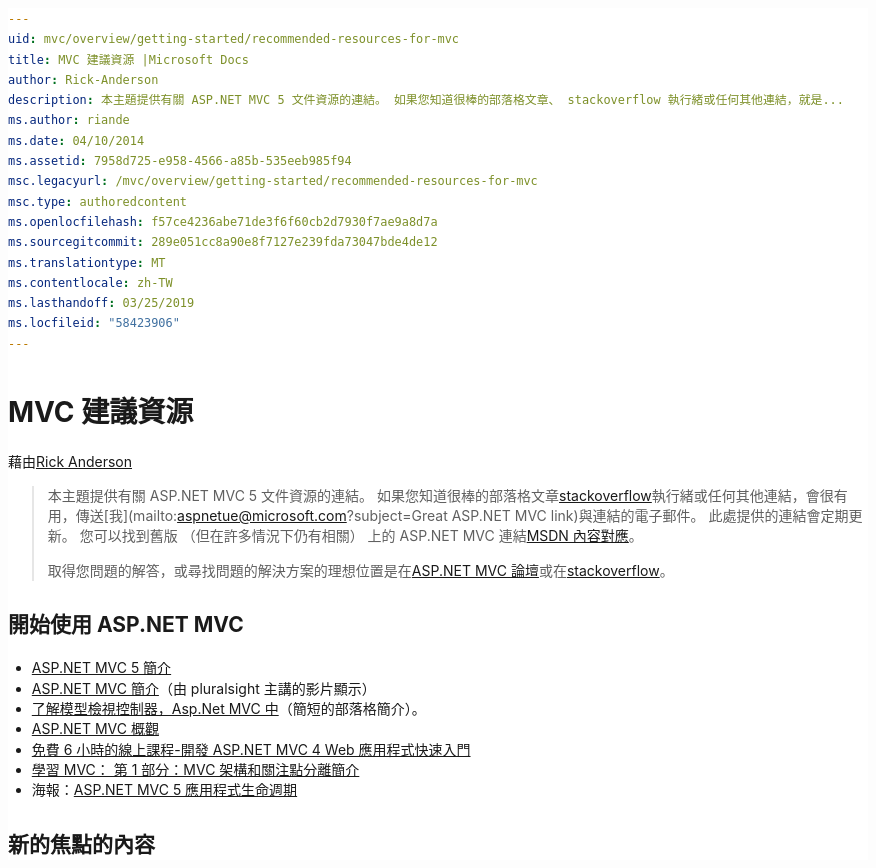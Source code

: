 ```yaml
---
uid: mvc/overview/getting-started/recommended-resources-for-mvc
title: MVC 建議資源 |Microsoft Docs
author: Rick-Anderson
description: 本主題提供有關 ASP.NET MVC 5 文件資源的連結。 如果您知道很棒的部落格文章、 stackoverflow 執行緒或任何其他連結，就是...
ms.author: riande
ms.date: 04/10/2014
ms.assetid: 7958d725-e958-4566-a85b-535eeb985f94
msc.legacyurl: /mvc/overview/getting-started/recommended-resources-for-mvc
msc.type: authoredcontent
ms.openlocfilehash: f57ce4236abe71de3f6f60cb2d7930f7ae9a8d7a
ms.sourcegitcommit: 289e051cc8a90e8f7127e239fda73047bde4de12
ms.translationtype: MT
ms.contentlocale: zh-TW
ms.lasthandoff: 03/25/2019
ms.locfileid: "58423906"
---
```

# <a name="mvc-recommended-resources"></a>MVC 建議資源

藉由[Rick Anderson]((https://twitter.com/RickAndMSFT))

> 本主題提供有關 ASP.NET MVC 5 文件資源的連結。 如果您知道很棒的部落格文章[stackoverflow](http://stackoverflow.com/)執行緒或任何其他連結，會很有用，傳送[我](mailto:aspnetue@microsoft.com?subject=Great ASP.NET MVC link)與連結的電子郵件。 此處提供的連結會定期更新。 您可以找到舊版 （但在許多情況下仍有相關） 上的 ASP.NET MVC 連結[MSDN 內容對應](https://msdn.microsoft.com/library/gg416514(v=vs.108).aspx)。
>
> 取得您問題的解答，或尋找問題的解決方案的理想位置是在[ASP.NET MVC 論壇](https://forums.asp.net/1146.aspx/1?MVC)或在[stackoverflow](http://stackoverflow.com/questions/tagged/mvc+asp.net-mvc)。
> <a id="gettingstarted"></a>

## <a name="getting-started-with-aspnet-mvc"></a>開始使用 ASP.NET MVC

- [ASP.NET MVC 5 簡介](introduction/getting-started.md)
- [ASP.NET MVC 簡介](https://pluralsight.com/training/Player?author=scott-allen&amp;name=mvc4-building-m1-intro&amp;mode=live&amp;clip=0&amp;course=mvc4-building)（由 pluralsight 主講的影片顯示）
- [了解模型檢視控制器，Asp.Net MVC 中](http://www.dotnet-tricks.com/Tutorial/mvc/DIYG060113-Understanding-Model-View-Controller-in-Asp.Net-MVC.html)（簡短的部落格簡介）。
- [ASP.NET MVC 概觀](../older-versions-1/overview/asp-net-mvc-overview.md)
- [免費 6 小時的線上課程-開發 ASP.NET MVC 4 Web 應用程式快速入門](https://weblogs.asp.net/jgalloway/archive/2013/10/09/free-6-hour-online-course-developing-asp-net-mvc-4-web-applications-jump-start.aspx)
- [學習 MVC： 第 1 部分：MVC 架構和關注點分離簡介](http://www.codeproject.com/Articles/620195/Learning-MVC-Part-1-Introduction-to-MVC-Architectu)
- 海報：[ASP.NET MVC 5 應用程式生命週期](lifecycle-of-an-aspnet-mvc-5-application.md)

<a id="newfeatured"></a>

## <a name="new-featured-content"></a>新的焦點的內容

